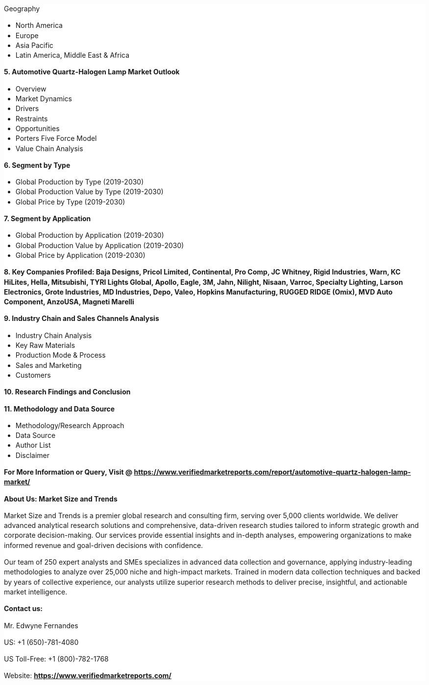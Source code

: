 Geography</strong></p><ul> <li>North America</li> <li>Europe</li> <li>Asia Pacific</li> <li>Latin America, Middle East &amp; Africa</li></ul><p><strong>5. Automotive Quartz-Halogen Lamp Market Outlook</strong></p><ul><li>Overview</li><li>Market Dynamics</li><li>Drivers</li><li>Restraints</li><li>Opportunities</li><li>Porters Five Force Model</li><li>Value Chain Analysis&nbsp;</li></ul><p><strong>6. Segment by Type</strong></p><ul><li>Global Production by Type (2019-2030)</li><li>Global Production Value by Type (2019-2030)</li><li>Global Price by Type (2019-2030)</li></ul><p><strong>7. Segment by Application</strong></p><ul><li>Global Production by Application (2019-2030)</li><li>Global Production Value by Application (2019-2030)</li><li>Global Price by Application (2019-2030)</li></ul><p><strong>8. Key Companies Profiled: Baja Designs, Pricol Limited, Continental, Pro Comp, JC Whitney, Rigid Industries, Warn, KC HiLites, Hella, Mitsubishi, TYRI Lights Global, Apollo, Eagle, 3M, Jahn, Nilight, Nisaan, Varroc, Specialty Lighting, Larson Electronics, Grote Industries, MD Industries, Depo, Valeo, Hopkins Manufacturing, RUGGED RIDGE (Omix), MVD Auto Component, AnzoUSA, Magneti Marelli</strong></p><p><strong>9. Industry Chain and Sales Channels Analysis</strong></p><ul><li>Industry Chain Analysis</li><li>Key Raw Materials</li><li>Production Mode &amp; Process</li><li>Sales and Marketing</li><li>Customers</li></ul><p><strong>10. Research Findings and Conclusion</strong></p><p><strong>11. Methodology and Data Source</strong></p><ul><li>Methodology/Research Approach</li><li>Data Source</li><li>Author List</li><li>Disclaimer</li></ul></p><p><strong>For More Information or Query, Visit @ <a href="https://www.verifiedmarketreports.com/report/automotive-quartz-halogen-lamp-market/">https://www.verifiedmarketreports.com/report/automotive-quartz-halogen-lamp-market/</a></strong></p><p><strong>About Us: Market Size and Trends</strong></p><p>Market Size and Trends is a premier global research and consulting firm, serving over 5,000 clients worldwide. We deliver advanced analytical research solutions and comprehensive, data-driven research studies tailored to inform strategic growth and corporate decision-making. Our services provide essential insights and in-depth analyses, empowering organizations to make informed revenue and goal-driven decisions with confidence.</p><p>Our team of 250 expert analysts and SMEs specializes in advanced data collection and governance, applying industry-leading methodologies to analyze over 25,000 niche and high-impact markets. Trained in modern data collection techniques and backed by years of collective experience, our analysts utilize superior research methods to deliver precise, insightful, and actionable market intelligence.</p><p><strong>Contact us:</strong></p><p>Mr. Edwyne Fernandes</p><p>US: +1 (650)-781-4080</p><p>US Toll-Free: +1 (800)-782-1768</p><p>Website: <strong><a href="https://www.verifiedmarketreports.com/">https://www.verifiedmarketreports.com/</a></strong></p>
